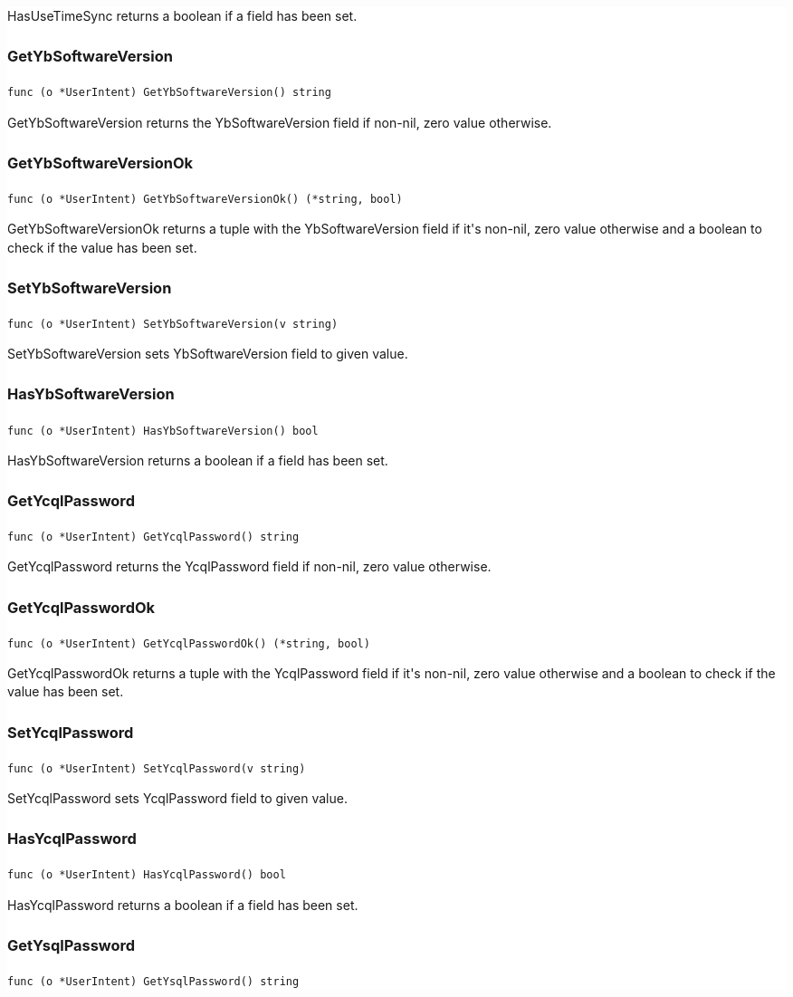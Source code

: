 HasUseTimeSync returns a boolean if a field has been set.

### GetYbSoftwareVersion

`func (o *UserIntent) GetYbSoftwareVersion() string`

GetYbSoftwareVersion returns the YbSoftwareVersion field if non-nil, zero value otherwise.

### GetYbSoftwareVersionOk

`func (o *UserIntent) GetYbSoftwareVersionOk() (*string, bool)`

GetYbSoftwareVersionOk returns a tuple with the YbSoftwareVersion field if it's non-nil, zero value otherwise
and a boolean to check if the value has been set.

### SetYbSoftwareVersion

`func (o *UserIntent) SetYbSoftwareVersion(v string)`

SetYbSoftwareVersion sets YbSoftwareVersion field to given value.

### HasYbSoftwareVersion

`func (o *UserIntent) HasYbSoftwareVersion() bool`

HasYbSoftwareVersion returns a boolean if a field has been set.

### GetYcqlPassword

`func (o *UserIntent) GetYcqlPassword() string`

GetYcqlPassword returns the YcqlPassword field if non-nil, zero value otherwise.

### GetYcqlPasswordOk

`func (o *UserIntent) GetYcqlPasswordOk() (*string, bool)`

GetYcqlPasswordOk returns a tuple with the YcqlPassword field if it's non-nil, zero value otherwise
and a boolean to check if the value has been set.

### SetYcqlPassword

`func (o *UserIntent) SetYcqlPassword(v string)`

SetYcqlPassword sets YcqlPassword field to given value.

### HasYcqlPassword

`func (o *UserIntent) HasYcqlPassword() bool`

HasYcqlPassword returns a boolean if a field has been set.

### GetYsqlPassword

`func (o *UserIntent) GetYsqlPassword() string`
